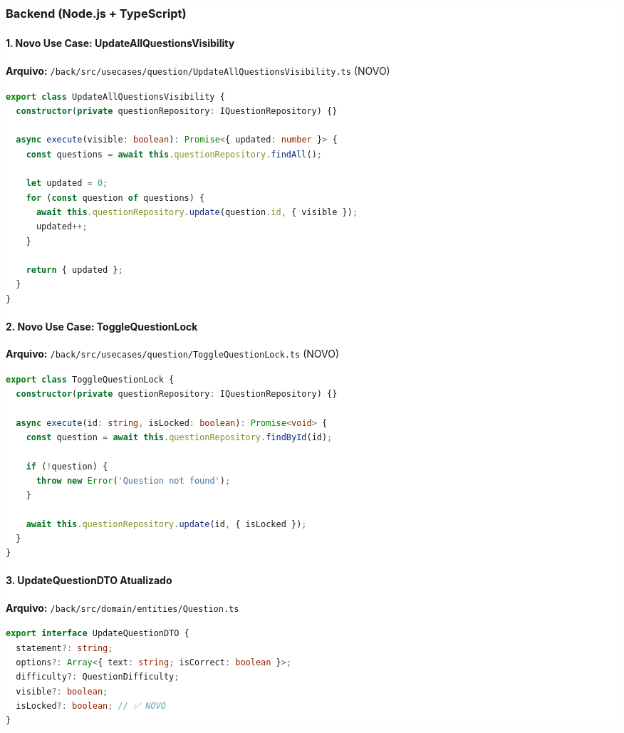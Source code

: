 ### Backend (Node.js + TypeScript)

#### 1. Novo Use Case: UpdateAllQuestionsVisibility

**Arquivo:** `/back/src/usecases/question/UpdateAllQuestionsVisibility.ts` (NOVO)

```typescript
export class UpdateAllQuestionsVisibility {
  constructor(private questionRepository: IQuestionRepository) {}

  async execute(visible: boolean): Promise<{ updated: number }> {
    const questions = await this.questionRepository.findAll();
    
    let updated = 0;
    for (const question of questions) {
      await this.questionRepository.update(question.id, { visible });
      updated++;
    }

    return { updated };
  }
}
```

#### 2. Novo Use Case: ToggleQuestionLock

**Arquivo:** `/back/src/usecases/question/ToggleQuestionLock.ts` (NOVO)

```typescript
export class ToggleQuestionLock {
  constructor(private questionRepository: IQuestionRepository) {}

  async execute(id: string, isLocked: boolean): Promise<void> {
    const question = await this.questionRepository.findById(id);
    
    if (!question) {
      throw new Error('Question not found');
    }

    await this.questionRepository.update(id, { isLocked });
  }
}
```

#### 3. UpdateQuestionDTO Atualizado

**Arquivo:** `/back/src/domain/entities/Question.ts`

```typescript
export interface UpdateQuestionDTO {
  statement?: string;
  options?: Array<{ text: string; isCorrect: boolean }>;
  difficulty?: QuestionDifficulty;
  visible?: boolean;
  isLocked?: boolean; // ✅ NOVO
}
```
